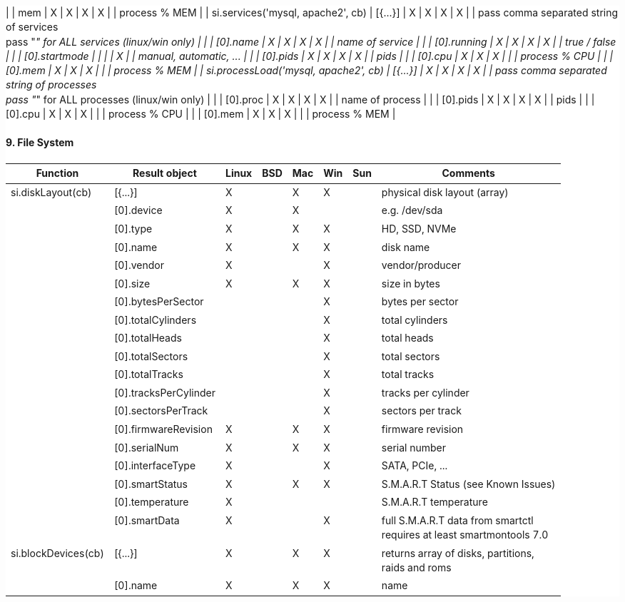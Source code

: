 |                                      | mem               | X     | X   | X   | X   |     | process % MEM                                                                           |
| si.services('mysql, apache2', cb)    | [{...}]           | X     | X   | X   | X   |     | pass comma separated string of services<br>pass "*" for ALL services (linux/win only)   |
|                                      | [0].name          | X     | X   | X   | X   |     | name of service                                                                         |
|                                      | [0].running       | X     | X   | X   | X   |     | true / false                                                                            |
|                                      | [0].startmode     |       |     |     | X   |     | manual, automatic, ...                                                                  |
|                                      | [0].pids          | X     | X   | X   | X   |     | pids                                                                                    |
|                                      | [0].cpu           | X     | X   | X   |     |     | process % CPU                                                                           |
|                                      | [0].mem           | X     | X   | X   |     |     | process % MEM                                                                           |
| si.processLoad('mysql, apache2', cb) | [{...}]           | X     | X   | X   | X   |     | pass comma separated string of processes<br>pass "*" for ALL processes (linux/win only) |
|                                      | [0].proc          | X     | X   | X   | X   |     | name of process                                                                         |
|                                      | [0].pids          | X     | X   | X   | X   |     | pids                                                                                    |
|                                      | [0].cpu           | X     | X   | X   |     |     | process % CPU                                                                           |
|                                      | [0].mem           | X     | X   | X   |     |     | process % MEM                                                                           |

#### 9. File System

| Function            | Result object         | Linux | BSD | Mac | Win | Sun | Comments                                                                 |
| ------------------- | --------------------- | ----- | --- | --- | --- | --- | ------------------------------------------------------------------------ |
| si.diskLayout(cb)   | [{...}]               | X     |     | X   | X   |     | physical disk layout (array)                                             |
|                     | [0].device            | X     |     | X   |     |     | e.g. /dev/sda                                                            |
|                     | [0].type              | X     |     | X   | X   |     | HD, SSD, NVMe                                                            |
|                     | [0].name              | X     |     | X   | X   |     | disk name                                                                |
|                     | [0].vendor            | X     |     |     | X   |     | vendor/producer                                                          |
|                     | [0].size              | X     |     | X   | X   |     | size in bytes                                                            |
|                     | [0].bytesPerSector    |       |     |     | X   |     | bytes per sector                                                         |
|                     | [0].totalCylinders    |       |     |     | X   |     | total cylinders                                                          |
|                     | [0].totalHeads        |       |     |     | X   |     | total heads                                                              |
|                     | [0].totalSectors      |       |     |     | X   |     | total sectors                                                            |
|                     | [0].totalTracks       |       |     |     | X   |     | total tracks                                                             |
|                     | [0].tracksPerCylinder |       |     |     | X   |     | tracks per cylinder                                                      |
|                     | [0].sectorsPerTrack   |       |     |     | X   |     | sectors per track                                                        |
|                     | [0].firmwareRevision  | X     |     | X   | X   |     | firmware revision                                                        |
|                     | [0].serialNum         | X     |     | X   | X   |     | serial number                                                            |
|                     | [0].interfaceType     | X     |     |     | X   |     | SATA, PCIe, ...                                                          |
|                     | [0].smartStatus       | X     |     | X   | X   |     | S.M.A.R.T Status (see Known Issues)                                      |
|                     | [0].temperature       | X     |     |     |     |     | S.M.A.R.T temperature                                                    |
|                     | [0].smartData         | X     |     |     | X   |     | full S.M.A.R.T data from smartctl<br>requires at least smartmontools 7.0 |
| si.blockDevices(cb) | [{...}]               | X     |     | X   | X   |     | returns array of disks, partitions,<br>raids and roms                    |
|                     | [0].name              | X     |     | X   | X   |     | name                                                                     |

[npm-image]: https://img.shields.io/npm/v/systeminformation.svg?style=flat-square
[npm-url]: https://npmjs.org/package/systeminformation
[downloads-image]: https://img.shields.io/npm/dm/systeminformation.svg?style=flat-square
[downloads-url]: https://npmjs.org/package/systeminformation
[sponsor-badge]: https://img.shields.io/badge/Support-Buy%20me%20a%20coffee-brightgreen?style=flat-square
[sponsor-url]: https://www.buymeacoffee.com/systeminfo
[license-url]: https://github.com/sebhildebrandt/systeminformation/blob/master/LICENSE
[license-img]: https://img.shields.io/badge/license-MIT-blue.svg?style=flat-square
[npmjs-license]: https://img.shields.io/npm/l/systeminformation.svg?style=flat-square
[changelog-url]: https://github.com/sebhildebrandt/systeminformation/blob/master/CHANGELOG.md
[changes5-url]: https://systeminformation.io/changes.html
[caretaker-url]: https://github.com/sebhildebrandt
[caretaker-image]: https://img.shields.io/badge/caretaker-sebhildebrandt-blue.svg?style=flat-square
[nodejs-url]: https://nodejs.org/en/
[docker-url]: https://www.docker.com/
[systeminformation-url]: https://systeminformation.io
[daviddm-img]: https://img.shields.io/david/sebhildebrandt/systeminformation.svg?style=flat-square
[daviddm-url]: https://david-dm.org/sebhildebrandt/systeminformation
[issues-img]: https://img.shields.io/github/issues/sebhildebrandt/systeminformation.svg?style=flat-square
[issues-url]: https://github.com/sebhildebrandt/systeminformation/issues
[closed-issues-img]: https://img.shields.io/github/issues-closed-raw/sebhildebrandt/systeminformation.svg?style=flat-square&color=brightgreen
[closed-issues-url]: https://github.com/sebhildebrandt/systeminformation/issues?q=is%3Aissue+is%3Aclosed
[new-issue]: https://github.com/sebhildebrandt/systeminformation/issues/new/choose
[mmon-npm-url]: https://npmjs.org/package/mmon
[mmon-github-url]: https://github.com/sebhildebrandt/mmon
[smc-code-url]: https://github.com/pcafstockf/smc-reader